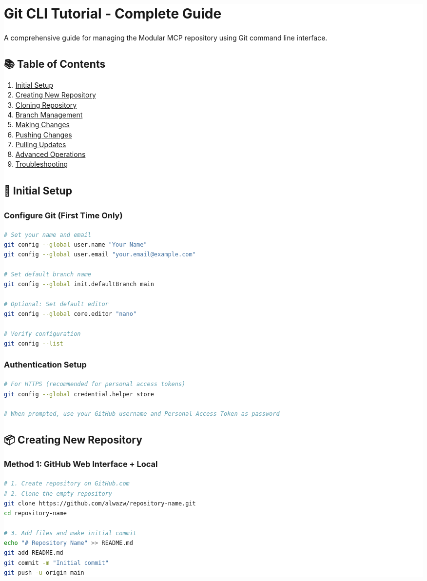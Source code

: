 # Git CLI Tutorial - Complete Guide

A comprehensive guide for managing the Modular MCP repository using Git command line interface.

## 📚 Table of Contents

1. [Initial Setup](#initial-setup)
2. [Creating New Repository](#creating-new-repository)
3. [Cloning Repository](#cloning-repository)
4. [Branch Management](#branch-management)
5. [Making Changes](#making-changes)
6. [Pushing Changes](#pushing-changes)
7. [Pulling Updates](#pulling-updates)
8. [Advanced Operations](#advanced-operations)
9. [Troubleshooting](#troubleshooting)

## 🚀 Initial Setup

### Configure Git (First Time Only)
```bash
# Set your name and email
git config --global user.name "Your Name"
git config --global user.email "your.email@example.com"

# Set default branch name
git config --global init.defaultBranch main

# Optional: Set default editor
git config --global core.editor "nano"

# Verify configuration
git config --list
```

### Authentication Setup
```bash
# For HTTPS (recommended for personal access tokens)
git config --global credential.helper store

# When prompted, use your GitHub username and Personal Access Token as password
```

## 📦 Creating New Repository

### Method 1: GitHub Web Interface + Local
```bash
# 1. Create repository on GitHub.com
# 2. Clone the empty repository
git clone https://github.com/alwazw/repository-name.git
cd repository-name

# 3. Add files and make initial commit
echo "# Repository Name" >> README.md
git add README.md
git commit -m "Initial commit"
git push -u origin main
```
